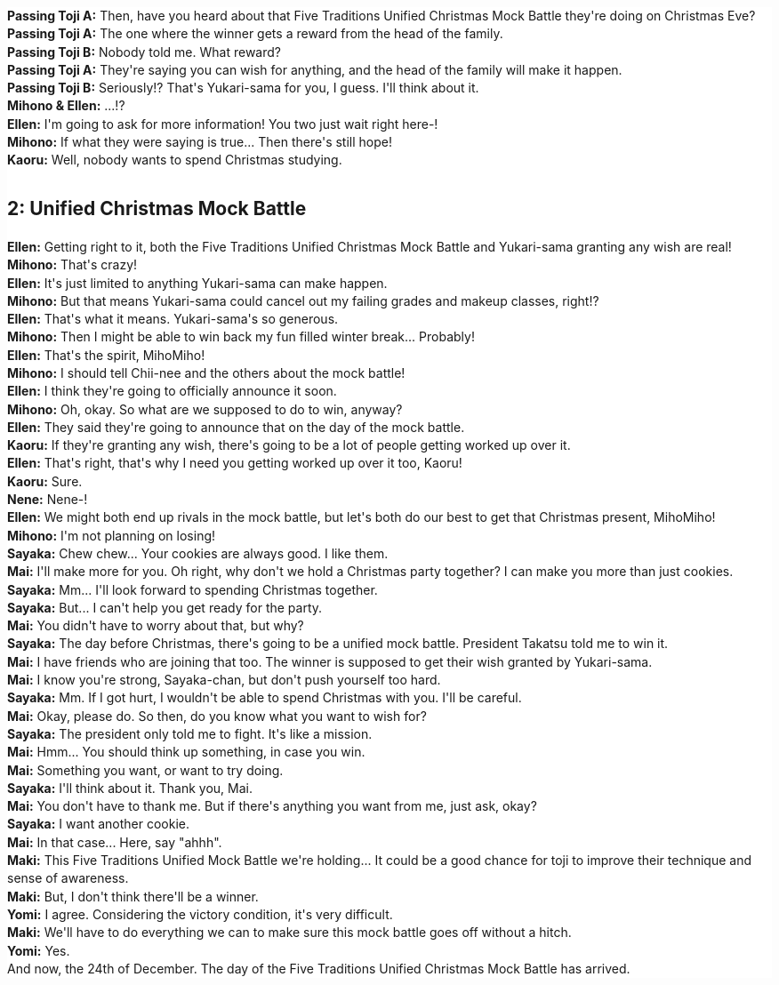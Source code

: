 **Passing Toji A:** Then, have you heard about that Five Traditions Unified Christmas Mock Battle they're doing on Christmas Eve\?  
**Passing Toji A:** The one where the winner gets a reward from the head of the family\.  
**Passing Toji B:** Nobody told me\. What reward\?  
**Passing Toji A:** They're saying you can wish for anything, and the head of the family will make it happen\.  
**Passing Toji B:** Seriously\!\? That's Yukari-sama for you, I guess\. I'll think about it\.  
**Mihono & Ellen:** \.\.\.\!\?  
**Ellen:** I'm going to ask for more information\! You two just wait right here-\!  
**Mihono:** If what they were saying is true\.\.\. Then there's still hope\!  
**Kaoru:** Well, nobody wants to spend Christmas studying\.  

## 2: Unified Christmas Mock Battle
**Ellen:** Getting right to it, both the Five Traditions Unified Christmas Mock Battle and Yukari-sama granting any wish are real\!  
**Mihono:** That's crazy\!  
**Ellen:** It's just limited to anything Yukari-sama can make happen\.  
**Mihono:** But that means Yukari-sama could cancel out my failing grades and makeup classes, right\!\?  
**Ellen:** That's what it means\. Yukari-sama's so generous\.  
**Mihono:** Then I might be able to win back my fun filled winter break\.\.\. Probably\!  
**Ellen:** That's the spirit, MihoMiho\!  
**Mihono:** I should tell Chii-nee and the others about the mock battle\!  
**Ellen:** I think they're going to officially announce it soon\.  
**Mihono:** Oh, okay\. So what are we supposed to do to win, anyway\?  
**Ellen:** They said they're going to announce that on the day of the mock battle\.  
**Kaoru:** If they're granting any wish, there's going to be a lot of people getting worked up over it\.  
**Ellen:** That's right, that's why I need you getting worked up over it too, Kaoru\!  
**Kaoru:** Sure\.  
**Nene:** Nene-\!  
**Ellen:** We might both end up rivals in the mock battle, but let's both do our best to get that Christmas present, MihoMiho\!  
**Mihono:** I'm not planning on losing\!  
**Sayaka:** Chew chew\.\.\. Your cookies are always good\. I like them\.  
**Mai:** I'll make more for you\. Oh right, why don't we hold a Christmas party together\? I can make you more than just cookies\.  
**Sayaka:** Mm\.\.\. I'll look forward to spending Christmas together\.  
**Sayaka:** But\.\.\. I can't help you get ready for the party\.  
**Mai:** You didn't have to worry about that, but why\?  
**Sayaka:** The day before Christmas, there's going to be a unified mock battle\. President Takatsu told me to win it\.  
**Mai:** I have friends who are joining that too\. The winner is supposed to get their wish granted by Yukari-sama\.  
**Mai:** I know you're strong, Sayaka-chan, but don't push yourself too hard\.  
**Sayaka:** Mm\. If I got hurt, I wouldn't be able to spend Christmas with you\. I'll be careful\.  
**Mai:** Okay, please do\. So then, do you know what you want to wish for\?  
**Sayaka:** The president only told me to fight\. It's like a mission\.  
**Mai:** Hmm\.\.\. You should think up something, in case you win\.  
**Mai:** Something you want, or want to try doing\.  
**Sayaka:** I'll think about it\. Thank you, Mai\.  
**Mai:** You don't have to thank me\. But if there's anything you want from me, just ask, okay\?  
**Sayaka:** I want another cookie\.  
**Mai:** In that case\.\.\. Here, say \"ahhh\"\.  
**Maki:** This Five Traditions Unified Mock Battle we're holding\.\.\. It could be a good chance for toji to improve their technique and sense of awareness\.  
**Maki:** But, I don't think there'll be a winner\.  
**Yomi:** I agree\. Considering the victory condition, it's very difficult\.  
**Maki:** We'll have to do everything we can to make sure this mock battle goes off without a hitch\.  
**Yomi:** Yes\.  
And now, the 24th of December\. The day of the Five Traditions Unified Christmas Mock Battle has arrived\.